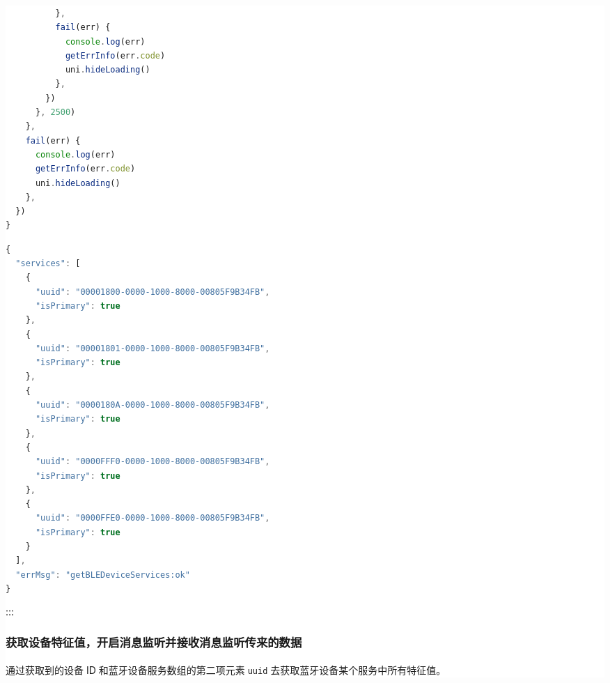 ```javascript [连接设备代码]
          },
          fail(err) {
            console.log(err)
            getErrInfo(err.code)
            uni.hideLoading()
          },
        })
      }, 2500)
    },
    fail(err) {
      console.log(err)
      getErrInfo(err.code)
      uni.hideLoading()
    },
  })
}
```

```javascript [返回值]
{
  "services": [
    {
      "uuid": "00001800-0000-1000-8000-00805F9B34FB",
      "isPrimary": true
    },
    {
      "uuid": "00001801-0000-1000-8000-00805F9B34FB",
      "isPrimary": true
    },
    {
      "uuid": "0000180A-0000-1000-8000-00805F9B34FB",
      "isPrimary": true
    },
    {
      "uuid": "0000FFF0-0000-1000-8000-00805F9B34FB",
      "isPrimary": true
    },
    {
      "uuid": "0000FFE0-0000-1000-8000-00805F9B34FB",
      "isPrimary": true
    }
  ],
  "errMsg": "getBLEDeviceServices:ok"
}
```

:::

### 获取设备特征值，开启消息监听并接收消息监听传来的数据

通过获取到的设备 ID 和蓝牙设备服务数组的第二项元素 `uuid` 去获取蓝牙设备某个服务中所有特征值。
